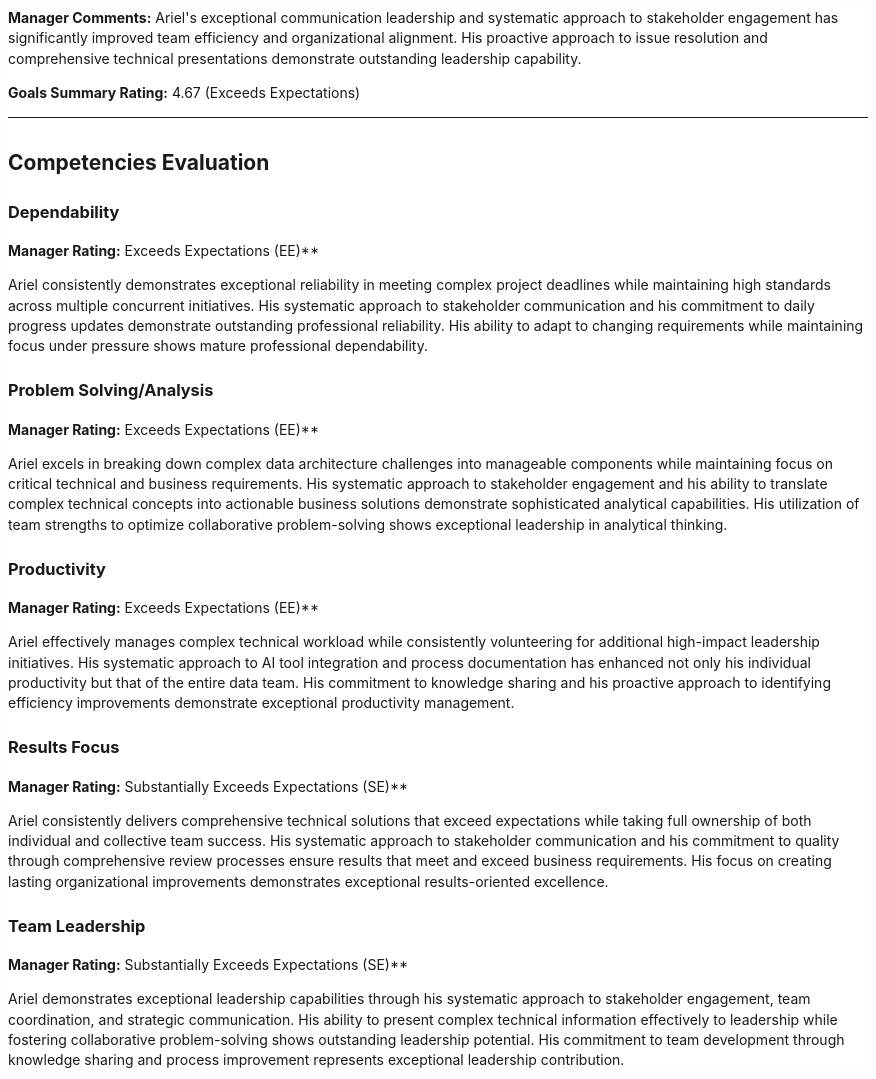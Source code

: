 **Manager Comments:** Ariel's exceptional communication leadership and systematic approach to stakeholder engagement has significantly improved team efficiency and organizational alignment. His proactive approach to issue resolution and comprehensive technical presentations demonstrate outstanding leadership capability.

**Goals Summary Rating:** 4.67 (Exceeds Expectations)

---

## Competencies Evaluation

### Dependability
**Manager Rating:** Exceeds Expectations (EE)**

Ariel consistently demonstrates exceptional reliability in meeting complex project deadlines while maintaining high standards across multiple concurrent initiatives. His systematic approach to stakeholder communication and his commitment to daily progress updates demonstrate outstanding professional reliability. His ability to adapt to changing requirements while maintaining focus under pressure shows mature professional dependability.

### Problem Solving/Analysis
**Manager Rating:** Exceeds Expectations (EE)**

Ariel excels in breaking down complex data architecture challenges into manageable components while maintaining focus on critical technical and business requirements. His systematic approach to stakeholder engagement and his ability to translate complex technical concepts into actionable business solutions demonstrate sophisticated analytical capabilities. His utilization of team strengths to optimize collaborative problem-solving shows exceptional leadership in analytical thinking.

### Productivity
**Manager Rating:** Exceeds Expectations (EE)**

Ariel effectively manages complex technical workload while consistently volunteering for additional high-impact leadership initiatives. His systematic approach to AI tool integration and process documentation has enhanced not only his individual productivity but that of the entire data team. His commitment to knowledge sharing and his proactive approach to identifying efficiency improvements demonstrate exceptional productivity management.

### Results Focus
**Manager Rating:** Substantially Exceeds Expectations (SE)**

Ariel consistently delivers comprehensive technical solutions that exceed expectations while taking full ownership of both individual and collective team success. His systematic approach to stakeholder communication and his commitment to quality through comprehensive review processes ensure results that meet and exceed business requirements. His focus on creating lasting organizational improvements demonstrates exceptional results-oriented excellence.

### Team Leadership
**Manager Rating:** Substantially Exceeds Expectations (SE)**

Ariel demonstrates exceptional leadership capabilities through his systematic approach to stakeholder engagement, team coordination, and strategic communication. His ability to present complex technical information effectively to leadership while fostering collaborative problem-solving shows outstanding leadership potential. His commitment to team development through knowledge sharing and process improvement represents exceptional leadership contribution.
